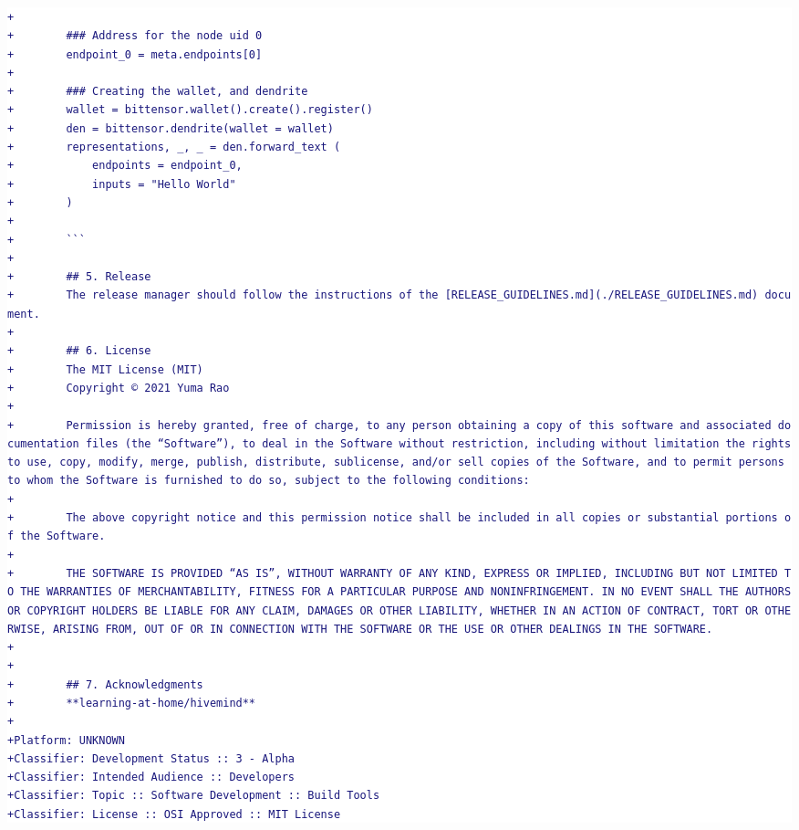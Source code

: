 ```diff
+        
+        ### Address for the node uid 0
+        endpoint_0 = meta.endpoints[0]
+        
+        ### Creating the wallet, and dendrite
+        wallet = bittensor.wallet().create().register()
+        den = bittensor.dendrite(wallet = wallet)
+        representations, _, _ = den.forward_text (
+            endpoints = endpoint_0,
+            inputs = "Hello World"
+        )
+        
+        ```
+        
+        ## 5. Release
+        The release manager should follow the instructions of the [RELEASE_GUIDELINES.md](./RELEASE_GUIDELINES.md) document.
+        
+        ## 6. License
+        The MIT License (MIT)
+        Copyright © 2021 Yuma Rao
+        
+        Permission is hereby granted, free of charge, to any person obtaining a copy of this software and associated documentation files (the “Software”), to deal in the Software without restriction, including without limitation the rights to use, copy, modify, merge, publish, distribute, sublicense, and/or sell copies of the Software, and to permit persons to whom the Software is furnished to do so, subject to the following conditions:
+        
+        The above copyright notice and this permission notice shall be included in all copies or substantial portions of the Software.
+        
+        THE SOFTWARE IS PROVIDED “AS IS”, WITHOUT WARRANTY OF ANY KIND, EXPRESS OR IMPLIED, INCLUDING BUT NOT LIMITED TO THE WARRANTIES OF MERCHANTABILITY, FITNESS FOR A PARTICULAR PURPOSE AND NONINFRINGEMENT. IN NO EVENT SHALL THE AUTHORS OR COPYRIGHT HOLDERS BE LIABLE FOR ANY CLAIM, DAMAGES OR OTHER LIABILITY, WHETHER IN AN ACTION OF CONTRACT, TORT OR OTHERWISE, ARISING FROM, OUT OF OR IN CONNECTION WITH THE SOFTWARE OR THE USE OR OTHER DEALINGS IN THE SOFTWARE.
+        
+        
+        ## 7. Acknowledgments
+        **learning-at-home/hivemind**
+        
+Platform: UNKNOWN
+Classifier: Development Status :: 3 - Alpha
+Classifier: Intended Audience :: Developers
+Classifier: Topic :: Software Development :: Build Tools
+Classifier: License :: OSI Approved :: MIT License
